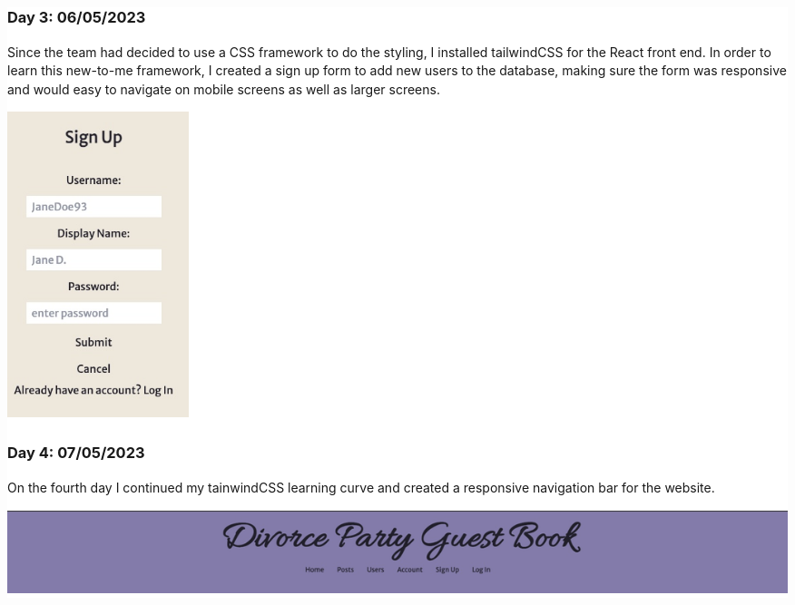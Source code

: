 ### Day 3: 06/05/2023

Since the team had decided to use a CSS framework to do the styling, I installed tailwindCSS for the React front end. In order to learn this new-to-me framework, I created a sign up form to add new users to the database, making sure the form was responsive and would easy to navigate on mobile screens as well as larger screens.

<img src='./assets/SignUpForm.jpg' alt="Sign Up form to add new Users" width="200">

### Day 4: 07/05/2023

On the fourth day I continued my tainwindCSS learning curve and created a responsive navigation bar for the website.

<img src='./assets/nav_bar.jpg' alt="Nav Bar Full Screen">
